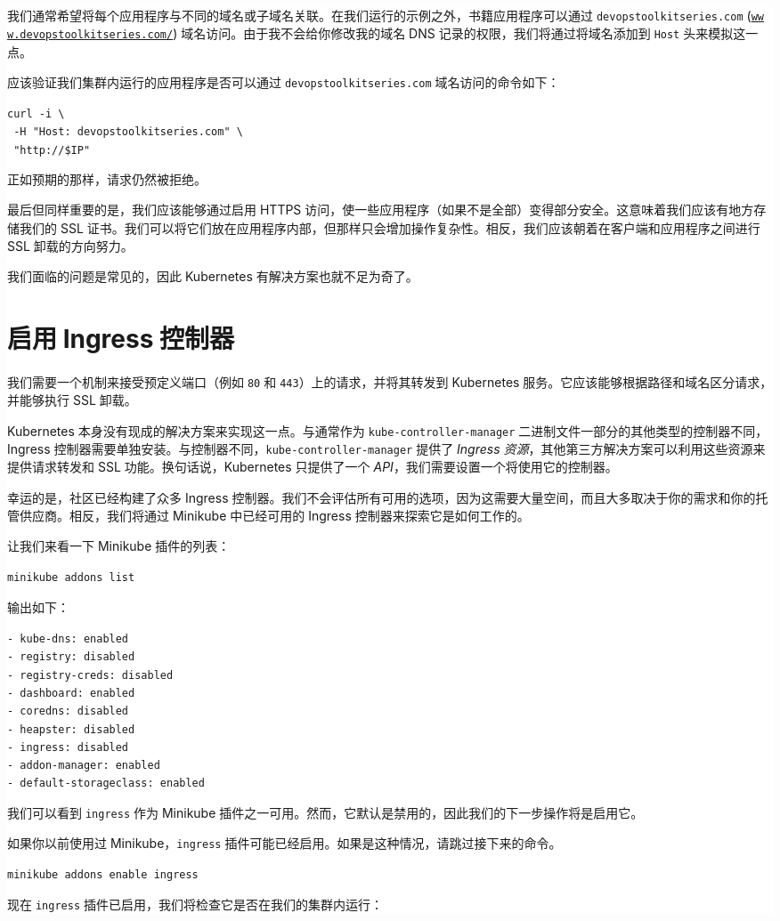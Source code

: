 我们通常希望将每个应用程序与不同的域名或子域名关联。在我们运行的示例之外，书籍应用程序可以通过 `devopstoolkitseries.com` ([`www.devopstoolkitseries.com/`](http://www.devopstoolkitseries.com/)) 域名访问。由于我不会给你修改我的域名 DNS 记录的权限，我们将通过将域名添加到 `Host` 头来模拟这一点。

应该验证我们集群内运行的应用程序是否可以通过 `devopstoolkitseries.com` 域名访问的命令如下：

```
curl -i \
 -H "Host: devopstoolkitseries.com" \
 "http://$IP"  
```

正如预期的那样，请求仍然被拒绝。

最后但同样重要的是，我们应该能够通过启用 HTTPS 访问，使一些应用程序（如果不是全部）变得部分安全。这意味着我们应该有地方存储我们的 SSL 证书。我们可以将它们放在应用程序内部，但那样只会增加操作复杂性。相反，我们应该朝着在客户端和应用程序之间进行 SSL 卸载的方向努力。

我们面临的问题是常见的，因此 Kubernetes 有解决方案也就不足为奇了。

# 启用 Ingress 控制器

我们需要一个机制来接受预定义端口（例如 `80` 和 `443`）上的请求，并将其转发到 Kubernetes 服务。它应该能够根据路径和域名区分请求，并能够执行 SSL 卸载。

Kubernetes 本身没有现成的解决方案来实现这一点。与通常作为 `kube-controller-manager` 二进制文件一部分的其他类型的控制器不同，Ingress 控制器需要单独安装。与控制器不同，`kube-controller-manager` 提供了 *Ingress 资源*，其他第三方解决方案可以利用这些资源来提供请求转发和 SSL 功能。换句话说，Kubernetes 只提供了一个 *API*，我们需要设置一个将使用它的控制器。

幸运的是，社区已经构建了众多 Ingress 控制器。我们不会评估所有可用的选项，因为这需要大量空间，而且大多取决于你的需求和你的托管供应商。相反，我们将通过 Minikube 中已经可用的 Ingress 控制器来探索它是如何工作的。

让我们来看一下 Minikube 插件的列表：

```
minikube addons list  
```

输出如下：

```
- kube-dns: enabled
- registry: disabled
- registry-creds: disabled
- dashboard: enabled
- coredns: disabled
- heapster: disabled
- ingress: disabled
- addon-manager: enabled
- default-storageclass: enabled  
```

我们可以看到 `ingress` 作为 Minikube 插件之一可用。然而，它默认是禁用的，因此我们的下一步操作将是启用它。

如果你以前使用过 Minikube，`ingress` 插件可能已经启用。如果是这种情况，请跳过接下来的命令。

```
minikube addons enable ingress  
```

现在 `ingress` 插件已启用，我们将检查它是否在我们的集群内运行：
